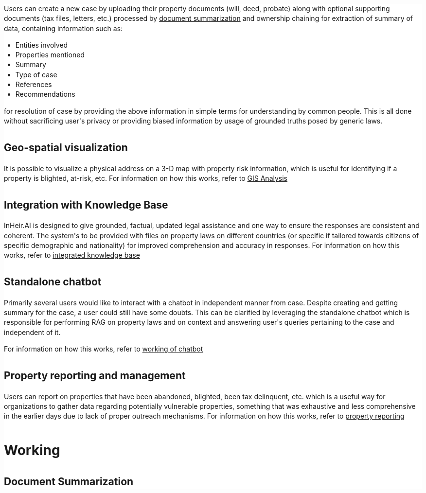 Users can create a new case by uploading their property documents (will, deed, probate) along with optional supporting documents (tax files, letters, etc.) processed by [document summarization](#document-summarization) and ownership chaining for extraction of summary of data, containing information such as:

-   Entities involved
-   Properties mentioned
-   Summary
-   Type of case
-   References
-   Recommendations

for resolution of case by providing the above information in simple terms for understanding by common people. This is all done without sacrificing user's privacy or providing biased information by usage of grounded truths posed by generic laws.

## Geo-spatial visualization

It is possible to visualize a physical address on a 3-D map with property risk information, which is useful for identifying if a property is blighted, at-risk, etc. For information on how this works, refer to [GIS Analysis](#geographical-information-system-gis-analysis)

## Integration with Knowledge Base

InHeir.AI is designed to give grounded, factual, updated legal assistance and one way to ensure the responses are consistent and coherent. The system's to be provided with files on property laws on different countries (or specific if tailored towards citizens of specific demographic and nationality) for improved comprehension and accuracy in responses. For information on how this works, refer to [integrated knowledge base](#integrated-knowledge-base)

## Standalone chatbot

Primarily several users would like to interact with a chatbot in independent manner from case. Despite creating and getting summary for the case, a user could still have some doubts. This can be clarified by leveraging the standalone chatbot which is responsible for performing RAG on property laws and on context and answering user's queries pertaining to the case and independent of it.

For information on how this works, refer to [working of chatbot](#modular-contextual-chatbot)

## Property reporting and management

Users can report on properties that have been abandoned, blighted, been tax delinquent, etc. which is a useful way for organizations to gather data regarding potentially vulnerable properties, something that was exhaustive and less comprehensive in the earlier days due to lack of proper outreach mechanisms.
For information on how this works, refer to [property reporting](#property-reporting)

# Working

## Document Summarization
